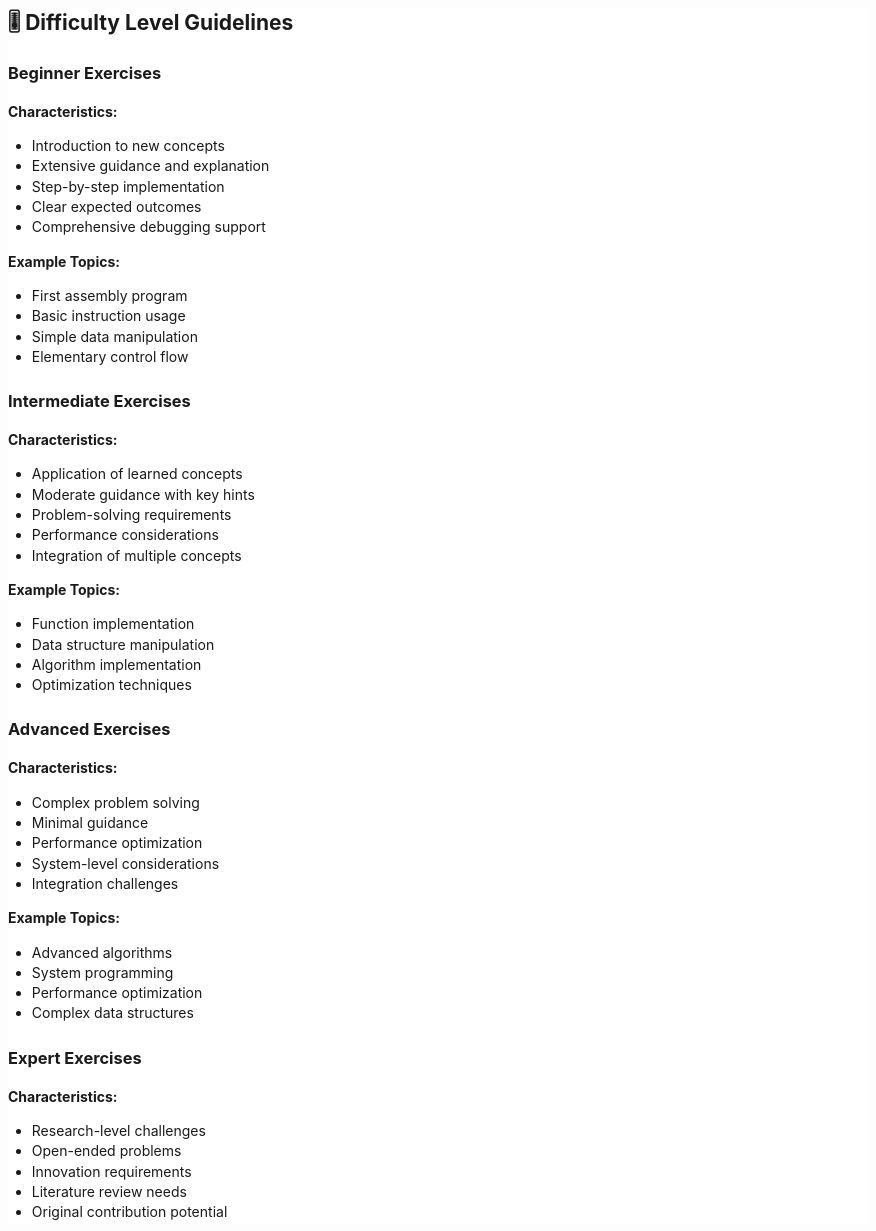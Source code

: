 ## 🎚️ Difficulty Level Guidelines

### Beginner Exercises
**Characteristics:**
- Introduction to new concepts
- Extensive guidance and explanation
- Step-by-step implementation
- Clear expected outcomes
- Comprehensive debugging support

**Example Topics:**
- First assembly program
- Basic instruction usage
- Simple data manipulation
- Elementary control flow

### Intermediate Exercises
**Characteristics:**
- Application of learned concepts
- Moderate guidance with key hints
- Problem-solving requirements
- Performance considerations
- Integration of multiple concepts

**Example Topics:**
- Function implementation
- Data structure manipulation
- Algorithm implementation
- Optimization techniques

### Advanced Exercises
**Characteristics:**
- Complex problem solving
- Minimal guidance
- Performance optimization
- System-level considerations
- Integration challenges

**Example Topics:**
- Advanced algorithms
- System programming
- Performance optimization
- Complex data structures

### Expert Exercises
**Characteristics:**
- Research-level challenges
- Open-ended problems
- Innovation requirements
- Literature review needs
- Original contribution potential
